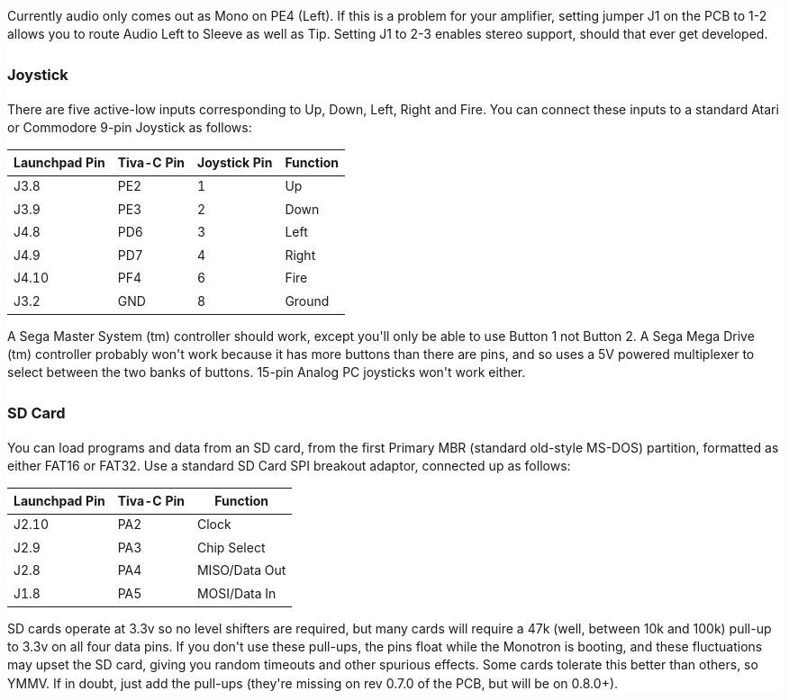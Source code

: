 Currently audio only comes out as Mono on PE4 (Left). If this is a problem for
your amplifier, setting jumper J1 on the PCB to 1-2 allows you to route Audio
Left to Sleeve as well as Tip. Setting J1 to 2-3 enables stereo support,
should that ever get developed.

### Joystick

There are five active-low inputs corresponding to Up, Down, Left, Right and
Fire. You can connect these inputs to a standard Atari or Commodore 9-pin
Joystick as follows:

| Launchpad Pin | Tiva-C Pin | Joystick Pin | Function |
|---------------|------------|--------------|----------|
| J3.8          | PE2        | 1            | Up       |
| J3.9          | PE3        | 2            | Down     |
| J4.8          | PD6        | 3            | Left     |
| J4.9          | PD7        | 4            | Right    |
| J4.10         | PF4        | 6            | Fire     |
| J3.2          | GND        | 8            | Ground   |

A Sega Master System (tm) controller should work, except you'll only be able
to use Button 1 not Button 2. A Sega Mega Drive (tm) controller probably won't
work because it has more buttons than there are pins, and so uses a 5V powered
multiplexer to select between the two banks of buttons. 15-pin Analog PC
joysticks won't work either.

### SD Card

You can load programs and data from an SD card, from the first Primary MBR
(standard old-style MS-DOS) partition, formatted as either FAT16 or FAT32. Use
a standard SD Card SPI breakout adaptor, connected up as follows:

| Launchpad Pin | Tiva-C Pin | Function     |
|---------------|------------|--------------|
| J2.10         | PA2        | Clock        |
| J2.9          | PA3        | Chip Select  |
| J2.8          | PA4        | MISO/Data Out|
| J1.8          | PA5        | MOSI/Data In |

SD cards operate at 3.3v so no level shifters are required, but many cards
will require a 47k (well, between 10k and 100k) pull-up to 3.3v on all four
data pins. If you don't use these pull-ups, the pins float while the Monotron
is booting, and these fluctuations may upset the SD card, giving you random
timeouts and other spurious effects. Some cards tolerate this better than
others, so YMMV. If in doubt, just add the pull-ups (they're missing on rev
0.7.0 of the PCB, but will be on 0.8.0+).
